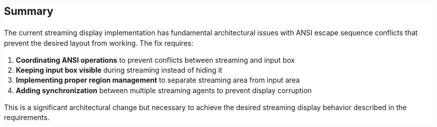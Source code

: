 
## Summary

The current streaming display implementation has fundamental architectural issues with ANSI escape sequence conflicts that prevent the desired layout from working. The fix requires:

1. **Coordinating ANSI operations** to prevent conflicts between streaming and input box
2. **Keeping input box visible** during streaming instead of hiding it
3. **Implementing proper region management** to separate streaming area from input area
4. **Adding synchronization** between multiple streaming agents to prevent display corruption

This is a significant architectural change but necessary to achieve the desired streaming display behavior described in the requirements.
